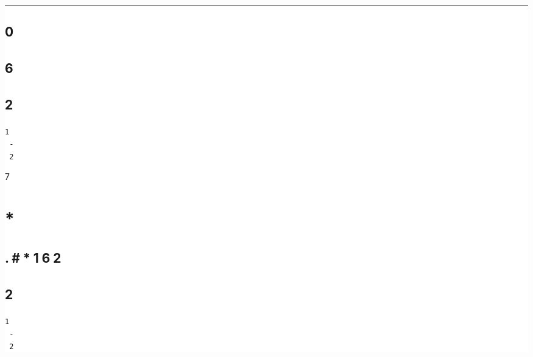  ---
  0
   -
   6
 -----
   2
   ---
    1
     -
     2

  
7    
   # 
   # 
   # 
   # 
   # *
 . # *
 1 6 2
 -----
   2
   ---
    1
     -
     2
```